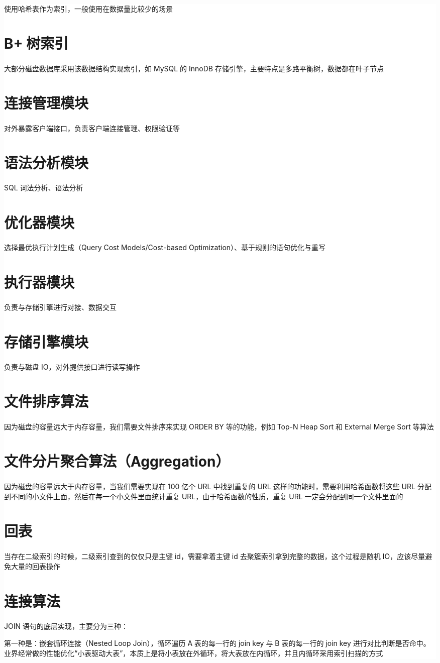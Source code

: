 使用哈希表作为索引，一般使用在数据量比较少的场景

# B+ 树索引

大部分磁盘数据库采用该数据结构实现索引，如 MySQL 的 InnoDB 存储引擎，主要特点是多路平衡树，数据都在叶子节点

# 连接管理模块

对外暴露客户端接口，负责客户端连接管理、权限验证等

# 语法分析模块

SQL 词法分析、语法分析

# 优化器模块

选择最优执行计划生成（Query Cost Models/Cost-based Optimization）、基于规则的语句优化与重写

# 执行器模块

负责与存储引擎进行对接、数据交互

# 存储引擎模块

负责与磁盘 IO，对外提供接口进行读写操作

# 文件排序算法

因为磁盘的容量远大于内存容量，我们需要文件排序来实现 ORDER BY 等的功能，例如 Top-N Heap Sort 和 External Merge Sort 等算法

# 文件分片聚合算法（Aggregation）

因为磁盘的容量远大于内存容量，当我们需要实现在 100 亿个 URL 中找到重复的 URL 这样的功能时，需要利用哈希函数将这些 URL 分配到不同的小文件上面，然后在每一个小文件里面统计重复 URL，由于哈希函数的性质，重复 URL 一定会分配到同一个文件里面的

# 回表

当存在二级索引的时候，二级索引查到的仅仅只是主键 id，需要拿着主键 id 去聚簇索引拿到完整的数据，这个过程是随机 IO，应该尽量避免大量的回表操作

# 连接算法

JOIN 语句的底层实现，主要分为三种：

第一种是：嵌套循环连接（Nested Loop Join），循环遍历 A 表的每一行的 join key 与 B 表的每一行的 join key 进行对比判断是否命中。业界经常做的性能优化“小表驱动大表”，本质上是将小表放在外循环，将大表放在内循环，并且内循环采用索引扫描的方式
